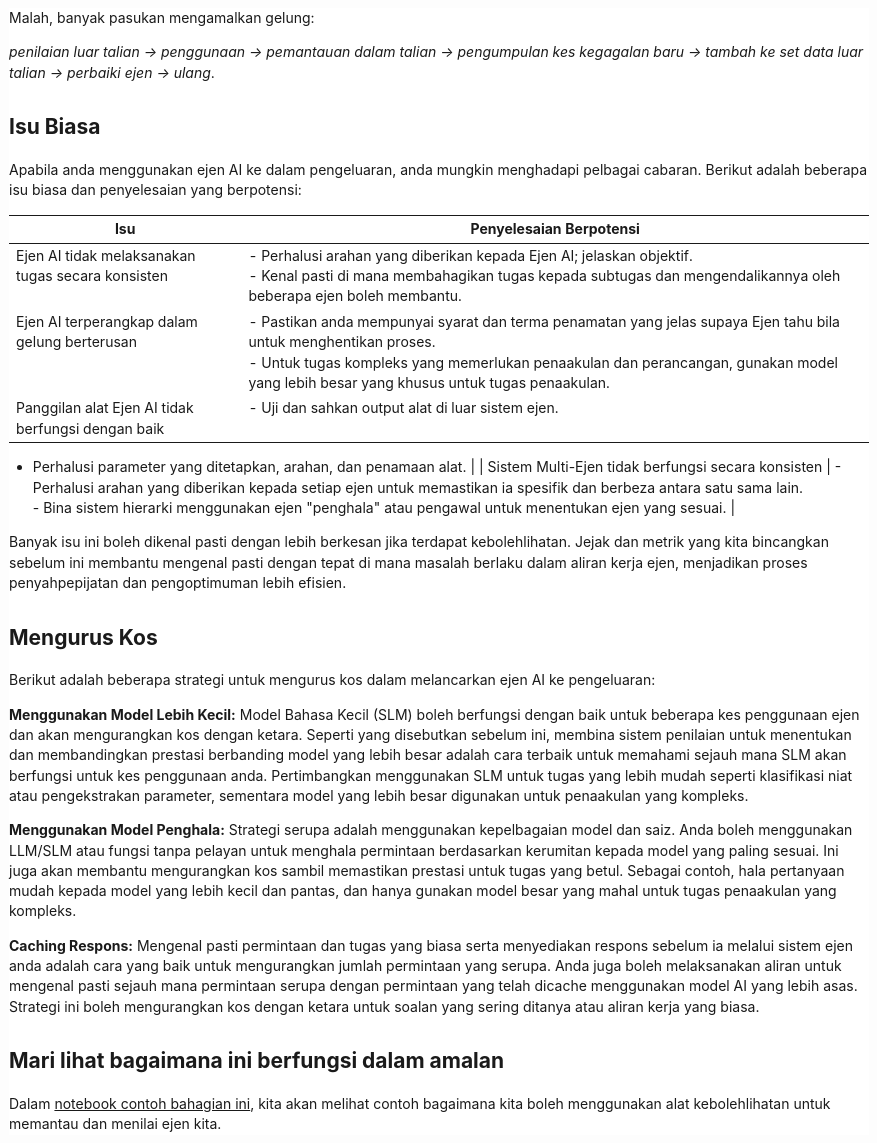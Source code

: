 Malah, banyak pasukan mengamalkan gelung:

_penilaian luar talian -> penggunaan -> pemantauan dalam talian -> pengumpulan kes kegagalan baru -> tambah ke set data luar talian -> perbaiki ejen -> ulang_.

## Isu Biasa

Apabila anda menggunakan ejen AI ke dalam pengeluaran, anda mungkin menghadapi pelbagai cabaran. Berikut adalah beberapa isu biasa dan penyelesaian yang berpotensi:

| **Isu**    | **Penyelesaian Berpotensi**   |
| ------------- | ------------------ |
| Ejen AI tidak melaksanakan tugas secara konsisten | - Perhalusi arahan yang diberikan kepada Ejen AI; jelaskan objektif.<br>- Kenal pasti di mana membahagikan tugas kepada subtugas dan mengendalikannya oleh beberapa ejen boleh membantu. |
| Ejen AI terperangkap dalam gelung berterusan  | - Pastikan anda mempunyai syarat dan terma penamatan yang jelas supaya Ejen tahu bila untuk menghentikan proses.<br>- Untuk tugas kompleks yang memerlukan penaakulan dan perancangan, gunakan model yang lebih besar yang khusus untuk tugas penaakulan. |
| Panggilan alat Ejen AI tidak berfungsi dengan baik   | - Uji dan sahkan output alat di luar sistem ejen. |

- Perhalusi parameter yang ditetapkan, arahan, dan penamaan alat.  |
| Sistem Multi-Ejen tidak berfungsi secara konsisten | - Perhalusi arahan yang diberikan kepada setiap ejen untuk memastikan ia spesifik dan berbeza antara satu sama lain.<br>- Bina sistem hierarki menggunakan ejen "penghala" atau pengawal untuk menentukan ejen yang sesuai. |

Banyak isu ini boleh dikenal pasti dengan lebih berkesan jika terdapat kebolehlihatan. Jejak dan metrik yang kita bincangkan sebelum ini membantu mengenal pasti dengan tepat di mana masalah berlaku dalam aliran kerja ejen, menjadikan proses penyahpepijatan dan pengoptimuman lebih efisien.

## Mengurus Kos

Berikut adalah beberapa strategi untuk mengurus kos dalam melancarkan ejen AI ke pengeluaran:

**Menggunakan Model Lebih Kecil:** Model Bahasa Kecil (SLM) boleh berfungsi dengan baik untuk beberapa kes penggunaan ejen dan akan mengurangkan kos dengan ketara. Seperti yang disebutkan sebelum ini, membina sistem penilaian untuk menentukan dan membandingkan prestasi berbanding model yang lebih besar adalah cara terbaik untuk memahami sejauh mana SLM akan berfungsi untuk kes penggunaan anda. Pertimbangkan menggunakan SLM untuk tugas yang lebih mudah seperti klasifikasi niat atau pengekstrakan parameter, sementara model yang lebih besar digunakan untuk penaakulan yang kompleks.

**Menggunakan Model Penghala:** Strategi serupa adalah menggunakan kepelbagaian model dan saiz. Anda boleh menggunakan LLM/SLM atau fungsi tanpa pelayan untuk menghala permintaan berdasarkan kerumitan kepada model yang paling sesuai. Ini juga akan membantu mengurangkan kos sambil memastikan prestasi untuk tugas yang betul. Sebagai contoh, hala pertanyaan mudah kepada model yang lebih kecil dan pantas, dan hanya gunakan model besar yang mahal untuk tugas penaakulan yang kompleks.

**Caching Respons:** Mengenal pasti permintaan dan tugas yang biasa serta menyediakan respons sebelum ia melalui sistem ejen anda adalah cara yang baik untuk mengurangkan jumlah permintaan yang serupa. Anda juga boleh melaksanakan aliran untuk mengenal pasti sejauh mana permintaan serupa dengan permintaan yang telah dicache menggunakan model AI yang lebih asas. Strategi ini boleh mengurangkan kos dengan ketara untuk soalan yang sering ditanya atau aliran kerja yang biasa.

## Mari lihat bagaimana ini berfungsi dalam amalan

Dalam [notebook contoh bahagian ini](../../../10-ai-agents-production/code_samples/10_autogen_evaluation.ipynb), kita akan melihat contoh bagaimana kita boleh menggunakan alat kebolehlihatan untuk memantau dan menilai ejen kita.
